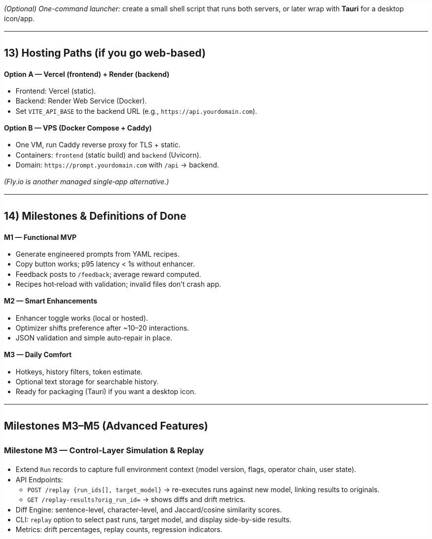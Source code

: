*(Optional) One-command launcher:* create a small shell script that runs both servers, or later wrap with **Tauri** for a desktop icon/app.

---

## 13) Hosting Paths (if you go web‑based)

**Option A — Vercel (frontend) + Render (backend)**  
- Frontend: Vercel (static).  
- Backend: Render Web Service (Docker).  
- Set `VITE_API_BASE` to the backend URL (e.g., `https://api.yourdomain.com`).

**Option B — VPS (Docker Compose + Caddy)**  
- One VM, run Caddy reverse proxy for TLS + static.  
- Containers: `frontend` (static build) and `backend` (Uvicorn).  
- Domain: `https://prompt.yourdomain.com` with `/api` → backend.

*(Fly.io is another managed single‑app alternative.)*

---

## 14) Milestones & Definitions of Done

**M1 — Functional MVP**
- Generate engineered prompts from YAML recipes.
- Copy button works; p95 latency < 1s without enhancer.
- Feedback posts to `/feedback`; average reward computed.
- Recipes hot‑reload with validation; invalid files don’t crash app.

**M2 — Smart Enhancements**
- Enhancer toggle works (local or hosted).
- Optimizer shifts preference after ~10–20 interactions.
- JSON validation and simple auto‑repair in place.

**M3 — Daily Comfort**
- Hotkeys, history filters, token estimate.
- Optional text storage for searchable history.
- Ready for packaging (Tauri) if you want a desktop icon.

---

## Milestones M3–M5 (Advanced Features)

### Milestone M3 — Control-Layer Simulation & Replay
- Extend `Run` records to capture full environment context (model version, flags, operator chain, user state).
- API Endpoints:
  - `POST /replay {run_ids[], target_model}` → re-executes runs against new model, linking results to originals.
  - `GET /replay-results?orig_run_id=` → shows diffs and drift metrics.
- Diff Engine: sentence-level, character-level, and Jaccard/cosine similarity scores.
- CLI: `replay` option to select past runs, target model, and display side-by-side results.
- Metrics: drift percentages, replay counts, regression indicators.
